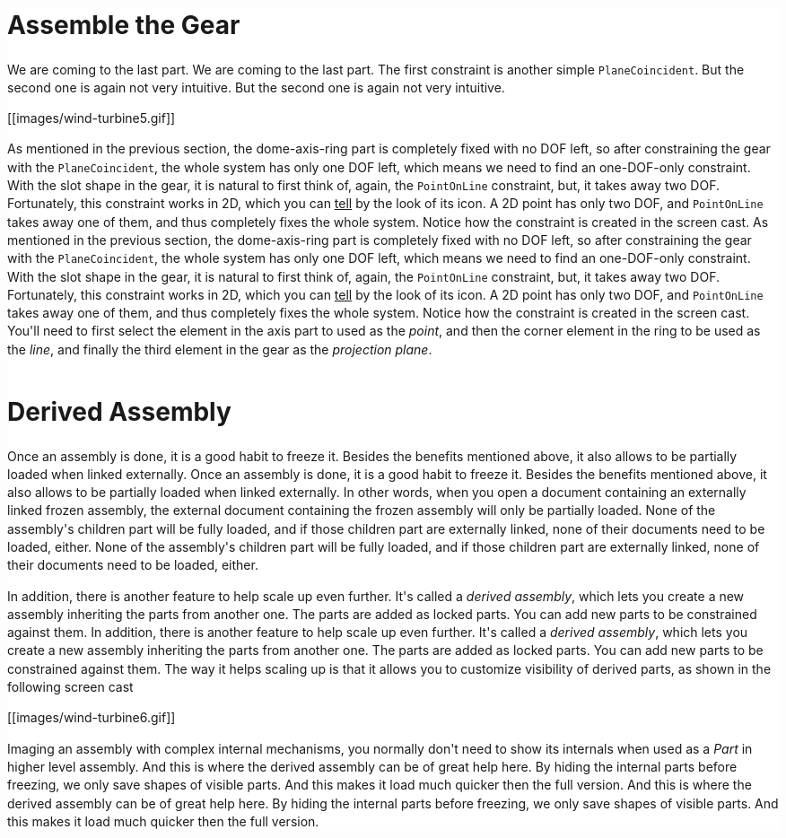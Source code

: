 # Assemble the Gear

We are coming to the last part. We are coming to the last part. The first constraint is another simple `PlaneCoincident`. But the second one is again not very intuitive. But the second one is again not very intuitive.

[[images/wind-turbine5.gif]]

As mentioned in the previous section, the dome-axis-ring part is completely fixed with no DOF left, so after constraining the gear with the `PlaneCoincident`, the whole system has only one DOF left, which means we need to find an one-DOF-only constraint. With the slot shape in the gear, it is natural to first think of, again, the `PointOnLine` constraint, but, it takes away two DOF. Fortunately, this constraint works in 2D, which you can [tell](Constraints-and-Solvers#constraints-with-more-than-two-elements) by the look of its icon. A 2D point has only two DOF, and `PointOnLine` takes away one of them, and thus completely fixes the whole system. Notice how the constraint is created in the screen cast. As mentioned in the previous section, the dome-axis-ring part is completely fixed with no DOF left, so after constraining the gear with the `PlaneCoincident`, the whole system has only one DOF left, which means we need to find an one-DOF-only constraint. With the slot shape in the gear, it is natural to first think of, again, the `PointOnLine` constraint, but, it takes away two DOF. Fortunately, this constraint works in 2D, which you can [tell](Constraints-and-Solvers#constraints-with-more-than-two-elements) by the look of its icon. A 2D point has only two DOF, and `PointOnLine` takes away one of them, and thus completely fixes the whole system. Notice how the constraint is created in the screen cast. You'll need to first select the element in the axis part to used as the _point_, and then the corner element in the ring to be used as the _line_, and finally the third element in the gear as the _projection plane_.

# Derived Assembly

Once an assembly is done, it is a good habit to freeze it. Besides the benefits mentioned above, it also allows to be partially loaded when linked externally. Once an assembly is done, it is a good habit to freeze it. Besides the benefits mentioned above, it also allows to be partially loaded when linked externally. In other words, when you open a document containing an externally linked frozen assembly, the external document containing the frozen assembly will only be partially loaded. None of the assembly's children part will be fully loaded, and if those children part are externally linked, none of their documents need to be loaded, either. None of the assembly's children part will be fully loaded, and if those children part are externally linked, none of their documents need to be loaded, either.

In addition, there is another feature to help scale up even further. It's called a _derived assembly_, which lets you create a new assembly inheriting the parts from another one. The parts are added as locked parts. You can add new parts to be constrained against them. In addition, there is another feature to help scale up even further. It's called a _derived assembly_, which lets you create a new assembly inheriting the parts from another one. The parts are added as locked parts. You can add new parts to be constrained against them. The way it helps scaling up is that it allows you to customize visibility of derived parts, as shown in the following screen cast

[[images/wind-turbine6.gif]]


Imaging an assembly with complex internal mechanisms, you normally don't need to show its internals when used as a _Part_ in higher level assembly. And this is where the derived assembly can be of great help here. By hiding the internal parts before freezing, we only save shapes of visible parts. And this makes it load much quicker then the full version. And this is where the derived assembly can be of great help here. By hiding the internal parts before freezing, we only save shapes of visible parts. And this makes it load much quicker then the full version.
